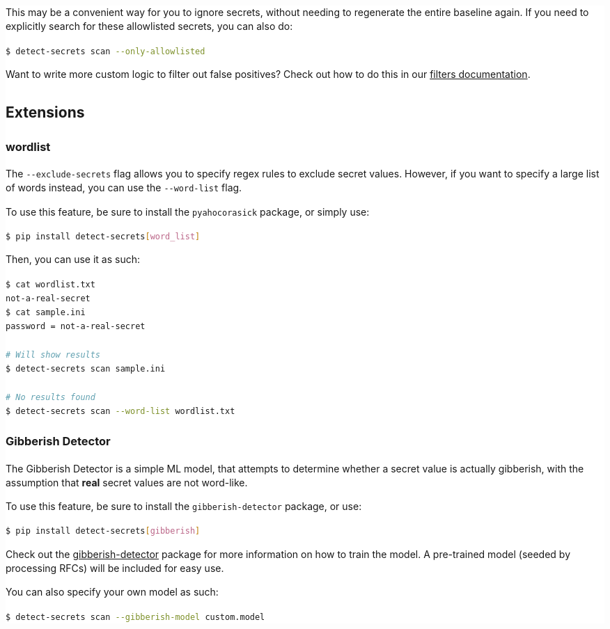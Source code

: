 This may be a convenient way for you to ignore secrets, without needing to regenerate the entire
baseline again. If you need to explicitly search for these allowlisted secrets, you can also do:

```bash
$ detect-secrets scan --only-allowlisted
```

Want to write more custom logic to filter out false positives? Check out how to do this in
our [filters documentation](docs/filters.md#Using-Your-Own-Filters).

## Extensions

### wordlist

The `--exclude-secrets` flag allows you to specify regex rules to exclude secret values. However,
if you want to specify a large list of words instead, you can use the `--word-list` flag.

To use this feature, be sure to install the `pyahocorasick` package, or simply use:

```bash
$ pip install detect-secrets[word_list]
```

Then, you can use it as such:

```bash
$ cat wordlist.txt
not-a-real-secret
$ cat sample.ini
password = not-a-real-secret

# Will show results
$ detect-secrets scan sample.ini

# No results found
$ detect-secrets scan --word-list wordlist.txt
```

### Gibberish Detector

The Gibberish Detector is a simple ML model, that attempts to determine whether a secret value
is actually gibberish, with the assumption that **real** secret values are not word-like.

To use this feature, be sure to install the `gibberish-detector` package, or use:

```bash
$ pip install detect-secrets[gibberish]
```

Check out the [gibberish-detector](https://github.com/domanchi/gibberish-detector) package for
more information on how to train the model. A pre-trained model (seeded by processing RFCs) will
be included for easy use.

You can also specify your own model as such:

```bash
$ detect-secrets scan --gibberish-model custom.model
```
